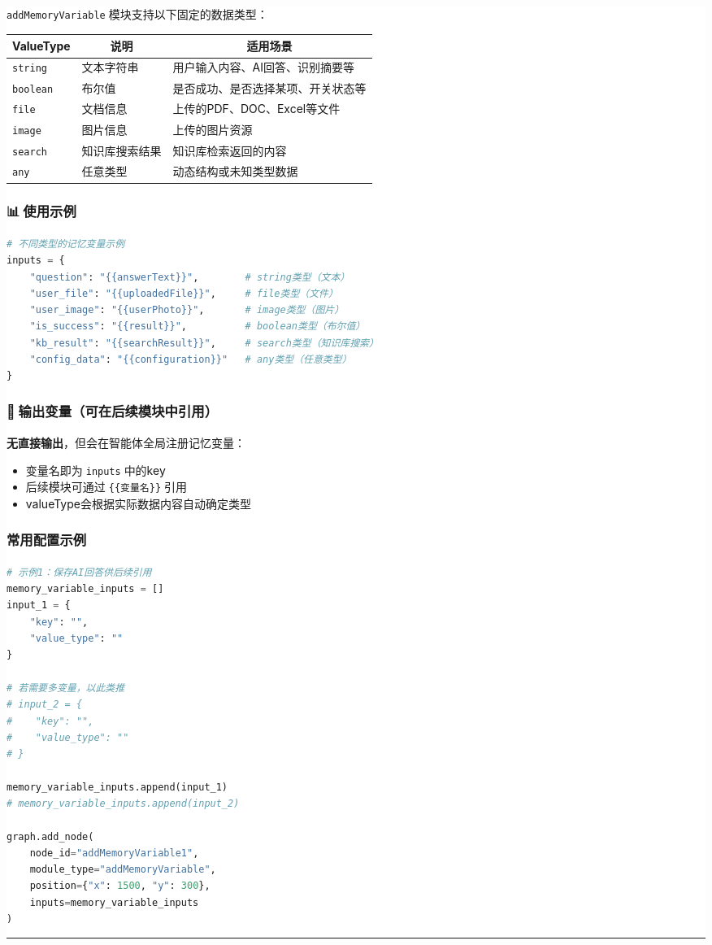 `addMemoryVariable` 模块支持以下固定的数据类型：

| ValueType | 说明 | 适用场景 |
|-----------|------|----------|
| `string` | 文本字符串 | 用户输入内容、AI回答、识别摘要等 |
| `boolean` | 布尔值 | 是否成功、是否选择某项、开关状态等 |
| `file` | 文档信息 | 上传的PDF、DOC、Excel等文件 |
| `image` | 图片信息 | 上传的图片资源 |
| `search` | 知识库搜索结果 | 知识库检索返回的内容 |
| `any` | 任意类型 | 动态结构或未知类型数据 |
### 📊 使用示例

```python
# 不同类型的记忆变量示例
inputs = {
    "question": "{{answerText}}",        # string类型（文本）
    "user_file": "{{uploadedFile}}",     # file类型（文件）
    "user_image": "{{userPhoto}}",       # image类型（图片）
    "is_success": "{{result}}",          # boolean类型（布尔值）
    "kb_result": "{{searchResult}}",     # search类型（知识库搜索）
    "config_data": "{{configuration}}"   # any类型（任意类型）
}
```

### 🔷 输出变量（可在后续模块中引用）

**无直接输出**，但会在智能体全局注册记忆变量：
- 变量名即为 `inputs` 中的key
- 后续模块可通过 `{{变量名}}` 引用
- valueType会根据实际数据内容自动确定类型


### 常用配置示例

```python
# 示例1：保存AI回答供后续引用
memory_variable_inputs = []
input_1 = {
    "key": "",
    "value_type": ""
}

# 若需要多变量，以此类推
# input_2 = {
#    "key": "",
#    "value_type": ""
# }

memory_variable_inputs.append(input_1)
# memory_variable_inputs.append(input_2) 

graph.add_node(
    node_id="addMemoryVariable1",
    module_type="addMemoryVariable",
    position={"x": 1500, "y": 300},
    inputs=memory_variable_inputs
)

```

---